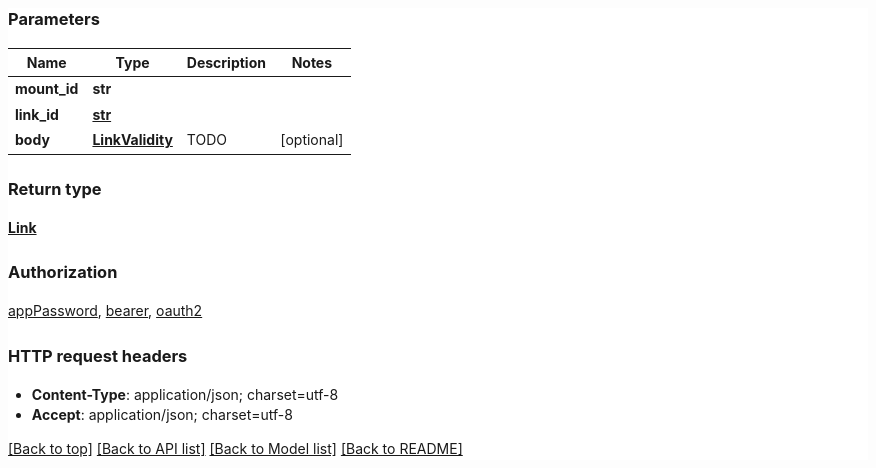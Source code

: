 ### Parameters

Name | Type | Description  | Notes
------------- | ------------- | ------------- | -------------
 **mount_id** | **str**|  | 
 **link_id** | [**str**](.md)|  | 
 **body** | [**LinkValidity**](LinkValidity.md)| TODO | [optional] 

### Return type

[**Link**](Link.md)

### Authorization

[appPassword](../README.md#appPassword), [bearer](../README.md#bearer), [oauth2](../README.md#oauth2)

### HTTP request headers

 - **Content-Type**: application/json; charset=utf-8
 - **Accept**: application/json; charset=utf-8

[[Back to top]](#) [[Back to API list]](../README.md#documentation-for-api-endpoints) [[Back to Model list]](../README.md#documentation-for-models) [[Back to README]](../README.md)

